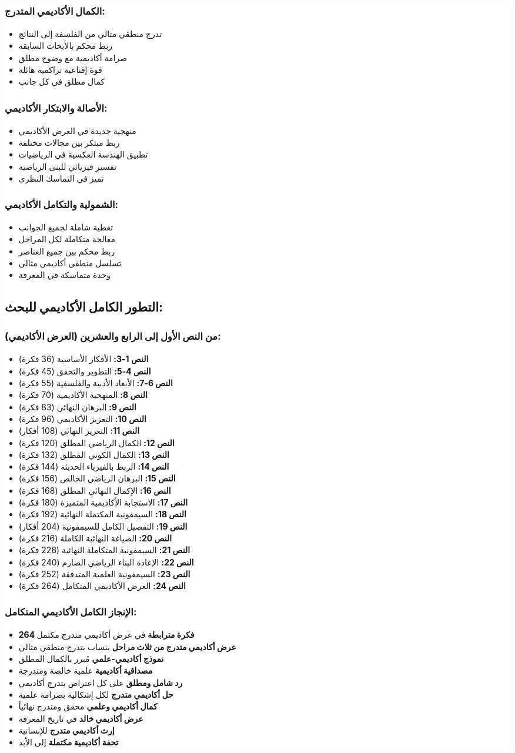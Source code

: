 ### الكمال الأكاديمي المتدرج:
- تدرج منطقي مثالي من الفلسفة إلى النتائج
- ربط محكم بالأبحاث السابقة
- صرامة أكاديمية مع وضوح مطلق
- قوة إقناعية تراكمية هائلة
- كمال مطلق في كل جانب

### الأصالة والابتكار الأكاديمي:
- منهجية جديدة في العرض الأكاديمي
- ربط مبتكر بين مجالات مختلفة
- تطبيق الهندسة العكسية في الرياضيات
- تفسير فيزيائي للبنى الرياضية
- تميز في التماسك النظري

### الشمولية والتكامل الأكاديمي:
- تغطية شاملة لجميع الجوانب
- معالجة متكاملة لكل المراحل
- ربط محكم بين جميع العناصر
- تسلسل منطقي أكاديمي مثالي
- وحدة متماسكة في المعرفة

## التطور الكامل الأكاديمي للبحث:

### من النص الأول إلى الرابع والعشرين (العرض الأكاديمي):
- **النص 1-3:** الأفكار الأساسية (36 فكرة)
- **النص 4-5:** التطوير والتحقق (45 فكرة)
- **النص 6-7:** الأبعاد الأدبية والفلسفية (55 فكرة)
- **النص 8:** المنهجية الأكاديمية (70 فكرة)
- **النص 9:** البرهان النهائي (83 فكرة)
- **النص 10:** التعزيز الأكاديمي (96 فكرة)
- **النص 11:** التعزيز النهائي (108 أفكار)
- **النص 12:** الكمال الرياضي المطلق (120 فكرة)
- **النص 13:** الكمال الكوني المطلق (132 فكرة)
- **النص 14:** الربط بالفيزياء الحديثة (144 فكرة)
- **النص 15:** البرهان الرياضي الخالص (156 فكرة)
- **النص 16:** الإكمال النهائي المطلق (168 فكرة)
- **النص 17:** الاستجابة الأكاديمية المتميزة (180 فكرة)
- **النص 18:** السيمفونية المكتملة النهائية (192 فكرة)
- **النص 19:** التفصيل الكامل للسيمفونية (204 أفكار)
- **النص 20:** الصياغة النهائية الكاملة (216 فكرة)
- **النص 21:** السيمفونية المتكاملة النهائية (228 فكرة)
- **النص 22:** الإعادة البناء الرياضي الصارم (240 فكرة)
- **النص 23:** السيمفونية العلمية المتدفقة (252 فكرة)
- **النص 24:** العرض الأكاديمي المتكامل (264 فكرة)

### الإنجاز الكامل الأكاديمي المتكامل:
- **264 فكرة مترابطة** في عرض أكاديمي متدرج مكتمل
- **عرض أكاديمي متدرج من ثلاث مراحل** ينساب بتدرج منطقي مثالي
- **نموذج أكاديمي-علمي** مُبرر بالكمال المطلق
- **مصداقية أكاديمية** علمية خالصة ومتدرجة
- **رد شامل ومطلق** على كل اعتراض بتدرج أكاديمي
- **حل أكاديمي متدرج** لكل إشكالية بصرامة علمية
- **كمال أكاديمي وعلمي** محقق ومتدرج نهائياً
- **عرض أكاديمي خالد** في تاريخ المعرفة
- **إرث أكاديمي متدرج** للإنسانية
- **تحفة أكاديمية مكتملة** إلى الأبد
